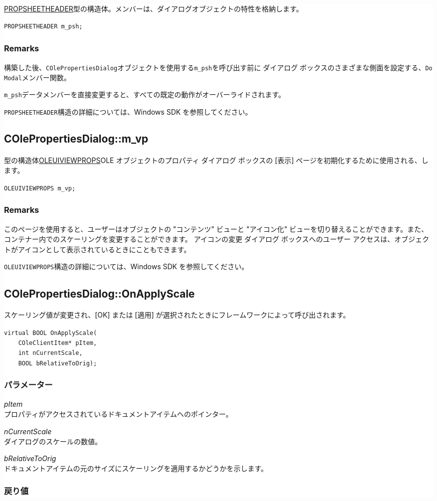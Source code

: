 [PROPSHEETHEADER](/windows/win32/api/prsht/ns-prsht-propsheetheadera_v2)型の構造体。メンバーは、ダイアログオブジェクトの特性を格納します。

```
PROPSHEETHEADER m_psh;
```

### <a name="remarks"></a>Remarks

構築した後、`COlePropertiesDialog`オブジェクトを使用する`m_psh`を呼び出す前に ダイアログ ボックスのさまざまな側面を設定する、`DoModal`メンバー関数。

`m_psh`データメンバーを直接変更すると、すべての既定の動作がオーバーライドされます。

`PROPSHEETHEADER`構造の詳細については、Windows SDK を参照してください。

##  <a name="m_vp"></a>  COlePropertiesDialog::m_vp

型の構造体[OLEUIVIEWPROPS](/windows/win32/api/oledlg/ns-oledlg-oleuiviewpropsw)OLE オブジェクトのプロパティ ダイアログ ボックスの [表示] ページを初期化するために使用される、します。

```
OLEUIVIEWPROPS m_vp;
```

### <a name="remarks"></a>Remarks

このページを使用すると、ユーザーはオブジェクトの "コンテンツ" ビューと "アイコン化" ビューを切り替えることができます。また、コンテナー内でのスケーリングを変更することができます。 アイコンの変更 ダイアログ ボックスへのユーザー アクセスは、オブジェクトがアイコンとして表示されているときにこともできます。

`OLEUIVIEWPROPS`構造の詳細については、Windows SDK を参照してください。

##  <a name="onapplyscale"></a>  COlePropertiesDialog::OnApplyScale

スケーリング値が変更され、[OK] または [適用] が選択されたときにフレームワークによって呼び出されます。

```
virtual BOOL OnApplyScale(
    COleClientItem* pItem,
    int nCurrentScale,
    BOOL bRelativeToOrig);
```

### <a name="parameters"></a>パラメーター

*pItem*<br/>
プロパティがアクセスされているドキュメントアイテムへのポインター。

*nCurrentScale*<br/>
ダイアログのスケールの数値。

*bRelativeToOrig*<br/>
ドキュメントアイテムの元のサイズにスケーリングを適用するかどうかを示します。

### <a name="return-value"></a>戻り値
